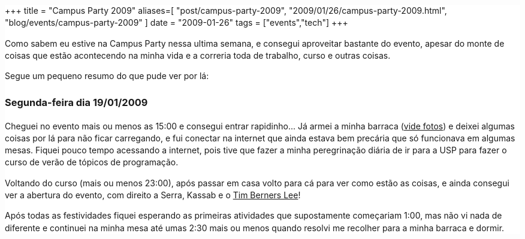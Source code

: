 +++
title = "Campus Party 2009"
aliases=[
  "post/campus-party-2009",
  "2009/01/26/campus-party-2009.html",
  "blog/events/campus-party-2009"
]
date = "2009-01-26"
tags = ["events","tech"]
+++

Como sabem eu estive na Campus Party nessa ultima semana, e consegui
aproveitar bastante do evento, apesar do monte de coisas que estão
acontecendo na minha vida e a correria toda de trabalho, curso e
outras coisas.

Segue um pequeno resumo do que pude ver por lá:

### Segunda-feira dia 19/01/2009

Cheguei no evento mais ou menos as 15:00 e consegui entrar
rapidinho... Já armei a minha barraca
([vide fotos](http://picasaweb.google.com/Willian.molinari/20090119Cparty?feat=directlink "Fotos do dia na Campus Party"))
e deixei algumas coisas por lá para não ficar carregando, e fui
conectar na internet que ainda estava bem precária que só funcionava
em algumas mesas. Fiquei pouco tempo acessando a internet, pois tive
que fazer a minha peregrinação diária de ir para a USP para fazer o
curso de verão de tópicos de programação.

Voltando do curso (mais ou menos 23:00), após passar em casa volto
para cá para ver como estão as coisas, e ainda consegui ver a abertura
do evento, com direito a Serra, Kassab e o
[Tim Berners Lee](http://pt.wikipedia.org/wiki/Tim_Berners-Lee "Tim Berners Lee")!

Após todas as festividades fiquei esperando as primeiras atividades
que supostamente começariam 1:00, mas não vi nada de diferente e
continuei na minha mesa até umas 2:30 mais ou menos quando resolvi me
recolher para a minha barraca e dormir.
